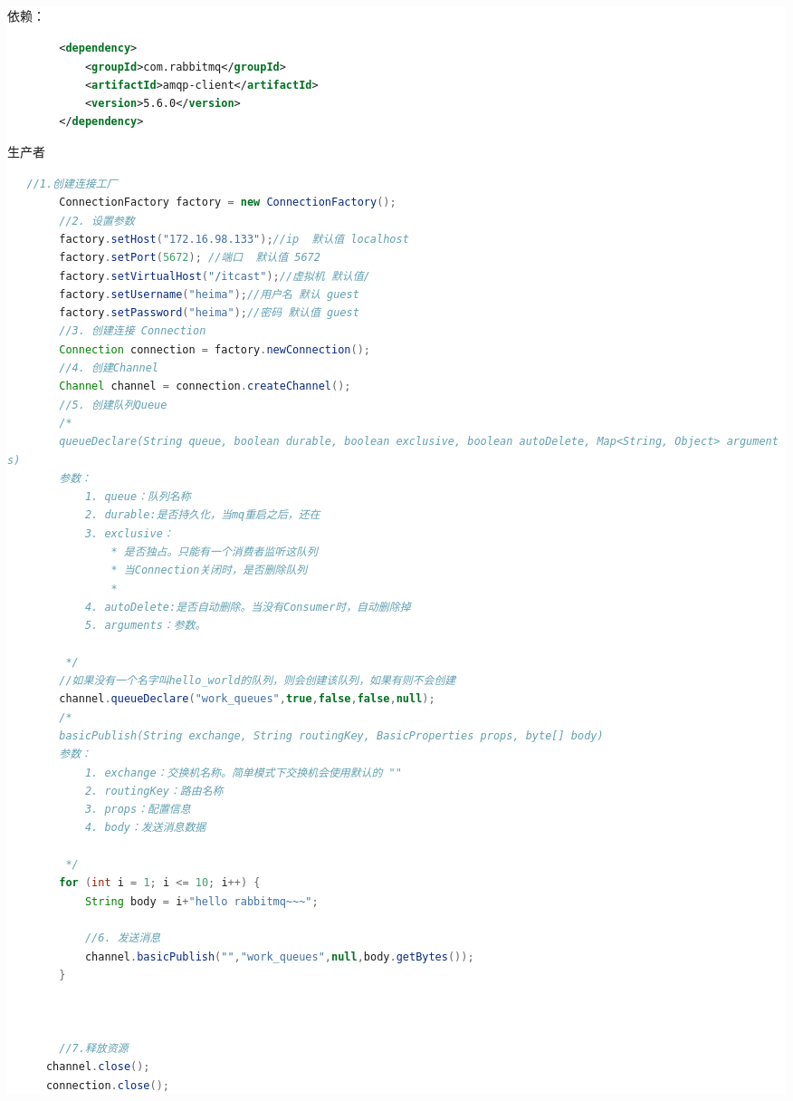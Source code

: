 依赖：

```xml
        <dependency>
            <groupId>com.rabbitmq</groupId>
            <artifactId>amqp-client</artifactId>
            <version>5.6.0</version>
        </dependency>
```

生产者

```java
   //1.创建连接工厂
        ConnectionFactory factory = new ConnectionFactory();
        //2. 设置参数
        factory.setHost("172.16.98.133");//ip  默认值 localhost
        factory.setPort(5672); //端口  默认值 5672
        factory.setVirtualHost("/itcast");//虚拟机 默认值/
        factory.setUsername("heima");//用户名 默认 guest
        factory.setPassword("heima");//密码 默认值 guest
        //3. 创建连接 Connection
        Connection connection = factory.newConnection();
        //4. 创建Channel
        Channel channel = connection.createChannel();
        //5. 创建队列Queue
        /*
        queueDeclare(String queue, boolean durable, boolean exclusive, boolean autoDelete, Map<String, Object> arguments)
        参数：
            1. queue：队列名称
            2. durable:是否持久化，当mq重启之后，还在
            3. exclusive：
                * 是否独占。只能有一个消费者监听这队列
                * 当Connection关闭时，是否删除队列
                *
            4. autoDelete:是否自动删除。当没有Consumer时，自动删除掉
            5. arguments：参数。

         */
        //如果没有一个名字叫hello_world的队列，则会创建该队列，如果有则不会创建
        channel.queueDeclare("work_queues",true,false,false,null);
        /*
        basicPublish(String exchange, String routingKey, BasicProperties props, byte[] body)
        参数：
            1. exchange：交换机名称。简单模式下交换机会使用默认的 ""
            2. routingKey：路由名称
            3. props：配置信息
            4. body：发送消息数据

         */
        for (int i = 1; i <= 10; i++) {
            String body = i+"hello rabbitmq~~~";

            //6. 发送消息
            channel.basicPublish("","work_queues",null,body.getBytes());
        }



        //7.释放资源
      channel.close();
      connection.close();
```
